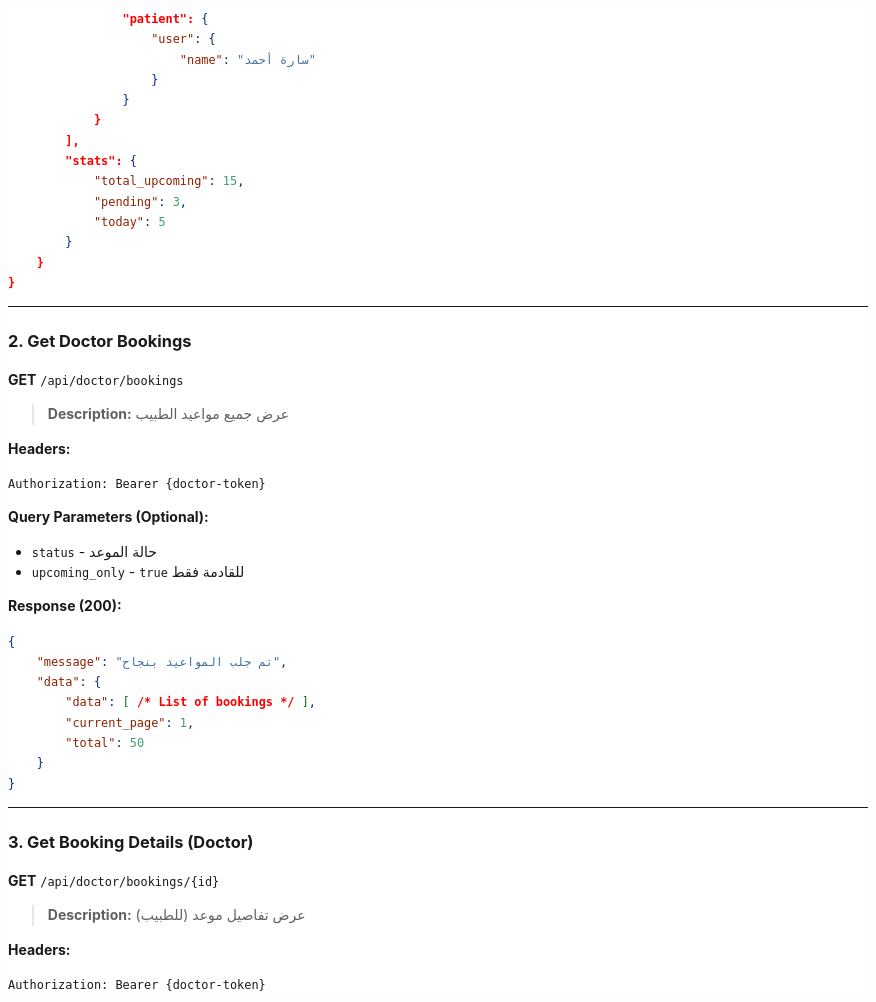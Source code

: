```json
                "patient": {
                    "user": {
                        "name": "سارة أحمد"
                    }
                }
            }
        ],
        "stats": {
            "total_upcoming": 15,
            "pending": 3,
            "today": 5
        }
    }
}
```

---

### 2. Get Doctor Bookings
**GET** `/api/doctor/bookings`

> **Description:** عرض جميع مواعيد الطبيب

**Headers:**
```http
Authorization: Bearer {doctor-token}
```

**Query Parameters (Optional):**
- `status` - حالة الموعد
- `upcoming_only` - `true` للقادمة فقط

**Response (200):**
```json
{
    "message": "تم جلب المواعيد بنجاح",
    "data": {
        "data": [ /* List of bookings */ ],
        "current_page": 1,
        "total": 50
    }
}
```

---

### 3. Get Booking Details (Doctor)
**GET** `/api/doctor/bookings/{id}`

> **Description:** عرض تفاصيل موعد (للطبيب)

**Headers:**
```http
Authorization: Bearer {doctor-token}
```
